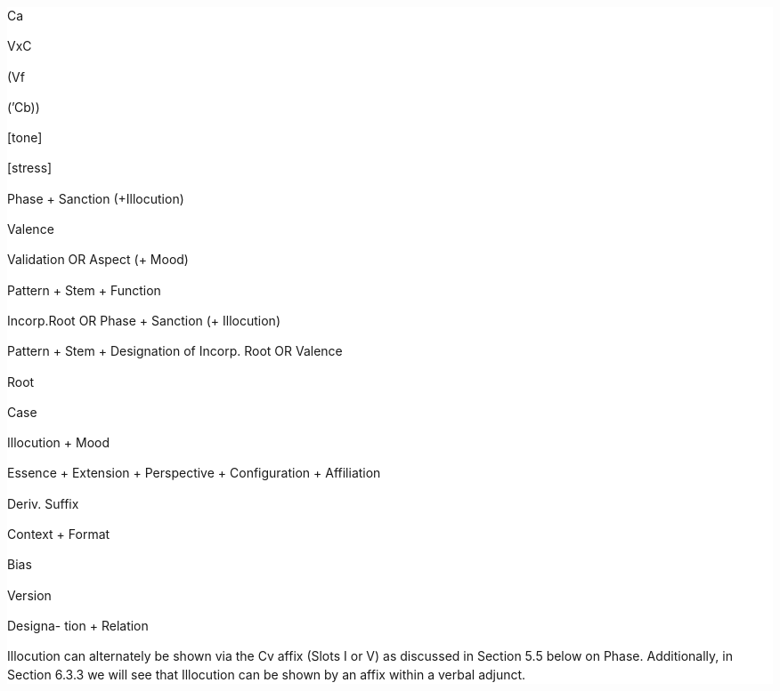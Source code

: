 Ca
	
VxC
	
(Vf
	
(’Cb))
	
[tone]
	
[stress]

Phase +
Sanction
(+Illocution)
	
Valence
	
Validation
OR
Aspect (+ Mood)
	
Pattern +
Stem +
Function
	
Incorp.Root
OR
Phase + Sanction
(+ Illocution)
	
Pattern + Stem + Designation of Incorp. Root
OR
Valence
	
Root
	
Case
	
Illocution +
Mood
	
Essence +
Extension +
Perspective +
Configuration + Affiliation
	
Deriv.
Suffix
	
Context + Format
	
Bias
	
Version
	
Designa-
tion + Relation


Illocution can alternately be shown via the Cv affix (Slots I or V) as discussed in Section 5.5 below on Phase. Additionally, in Section 6.3.3 we will see that Illocution can be shown by an affix within a verbal adjunct.

